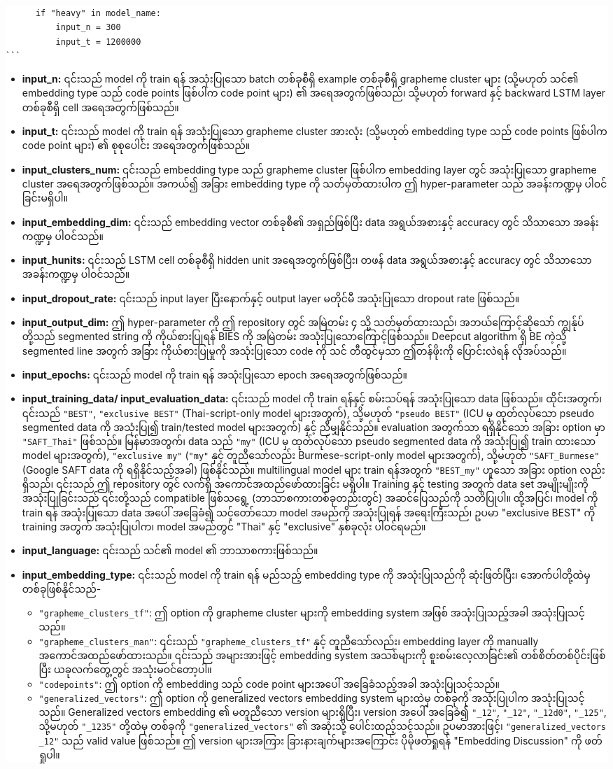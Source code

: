           if "heavy" in model_name:
              input_n = 300
              input_t = 1200000
    ```

*   **input_n:** ၎င်းသည် model ကို train ရန် အသုံးပြုသော batch တစ်ခုစီရှိ example တစ်ခုစီရှိ grapheme cluster များ (သို့မဟုတ် သင်၏ embedding type သည် code points ဖြစ်ပါက code point များ) ၏ အရေအတွက်ဖြစ်သည်၊ သို့မဟုတ် forward နှင့် backward LSTM layer တစ်ခုစီရှိ cell အရေအတွက်ဖြစ်သည်။

*   **input_t:** ၎င်းသည် model ကို train ရန် အသုံးပြုသော grapheme cluster အားလုံး (သို့မဟုတ် embedding type သည် code points ဖြစ်ပါက code point များ) ၏ စုစုပေါင်း အရေအတွက်ဖြစ်သည်။

*   **input_clusters_num:** ၎င်းသည် embedding type သည် grapheme cluster ဖြစ်ပါက embedding layer တွင် အသုံးပြုသော grapheme cluster အရေအတွက်ဖြစ်သည်။ အကယ်၍ အခြား embedding type ကို သတ်မှတ်ထားပါက ဤ hyper-parameter သည် အခန်းကဏ္ဍမှ ပါဝင်ခြင်းမရှိပါ။

*   **input_embedding_dim:** ၎င်းသည် embedding vector တစ်ခုစီ၏ အရှည်ဖြစ်ပြီး data အရွယ်အစားနှင့် accuracy တွင် သိသာသော အခန်းကဏ္ဍမှ ပါဝင်သည်။

*   **input_hunits:** ၎င်းသည် LSTM cell တစ်ခုစီရှိ hidden unit အရေအတွက်ဖြစ်ပြီး၊ တဖန် data အရွယ်အစားနှင့် accuracy တွင် သိသာသော အခန်းကဏ္ဍမှ ပါဝင်သည်။

*   **input_dropout_rate:** ၎င်းသည် input layer ပြီးနောက်နှင့် output layer မတိုင်မီ အသုံးပြုသော dropout rate ဖြစ်သည်။

*   **input_output_dim:** ဤ hyper-parameter ကို ဤ repository တွင် အမြဲတမ်း ၄ သို့ သတ်မှတ်ထားသည်၊ အဘယ်ကြောင့်ဆိုသော် ကျွန်ုပ်တို့သည် segmented string ကို ကိုယ်စားပြုရန် BIES ကို အမြဲတမ်း အသုံးပြုသောကြောင့်ဖြစ်သည်။ Deepcut algorithm ရှိ BE ကဲ့သို့ segmented line အတွက် အခြား ကိုယ်စားပြုမှုကို အသုံးပြုသော code ကို သင် တီထွင်မှသာ ဤတန်ဖိုးကို ပြောင်းလဲရန် လိုအပ်သည်။

*   **input_epochs:** ၎င်းသည် model ကို train ရန် အသုံးပြုသော epoch အရေအတွက်ဖြစ်သည်။

*   **input_training_data/ input_evaluation_data:** ၎င်းသည် model ကို train ရန်နှင့် စမ်းသပ်ရန် အသုံးပြုသော data ဖြစ်သည်။ ထိုင်းအတွက်၊ ၎င်းသည် `"BEST"`, `"exclusive BEST"` (Thai-script-only model များအတွက်), သို့မဟုတ် `"pseudo BEST"` (ICU မှ ထုတ်လုပ်သော pseudo segmented data ကို အသုံးပြု၍ train/tested model များအတွက်) နှင့် ညီမျှနိုင်သည်။ evaluation အတွက်သာ ရရှိနိုင်သော အခြား option မှာ `"SAFT_Thai"` ဖြစ်သည်။ မြန်မာအတွက်၊ data သည် `"my"` (ICU မှ ထုတ်လုပ်သော pseudo segmented data ကို အသုံးပြု၍ train ထားသော model များအတွက်), `"exclusive my"` (`"my"` နှင့် တူညီသော်လည်း Burmese-script-only model များအတွက်), သို့မဟုတ် `"SAFT_Burmese"` (Google SAFT data ကို ရရှိနိုင်သည့်အခါ) ဖြစ်နိုင်သည်။ multilingual model များ train ရန်အတွက် `"BEST_my"` ဟူသော အခြား option လည်းရှိသည်၊ ၎င်းသည် ဤ repository တွင် လက်ရှိ အကောင်အထည်ဖော်ထားခြင်း မရှိပါ။ Training နှင့် testing အတွက် data set အမျိုးမျိုးကို အသုံးပြုခြင်းသည် ၎င်းတို့သည် compatible ဖြစ်သရွေ့ (ဘာသာစကားတစ်ခုတည်းတွင်) အဆင်ပြေသည်ကို သတိပြုပါ။ ထို့အပြင်၊ model ကို train ရန် အသုံးပြုသော data အပေါ် အခြေခံ၍ သင့်တော်သော model အမည်ကို အသုံးပြုရန် အရေးကြီးသည်၊ ဥပမာ "exclusive BEST" ကို training အတွက် အသုံးပြုပါက၊ model အမည်တွင် "Thai" နှင့် "exclusive" နှစ်ခုလုံး ပါဝင်ရမည်။

*   **input_language:** ၎င်းသည် သင်၏ model ၏ ဘာသာစကားဖြစ်သည်။

*   **input_embedding_type:** ၎င်းသည် model ကို train ရန် မည်သည့် embedding type ကို အသုံးပြုသည်ကို ဆုံးဖြတ်ပြီး၊ အောက်ပါတို့ထဲမှ တစ်ခုဖြစ်နိုင်သည်-
    *   `"grapheme_clusters_tf"`: ဤ option ကို grapheme cluster များကို embedding system အဖြစ် အသုံးပြုသည့်အခါ အသုံးပြုသင့်သည်။
    *   `"grapheme_clusters_man"`: ၎င်းသည် `"grapheme_clusters_tf"` နှင့် တူညီသော်လည်း၊ embedding layer ကို manually အကောင်အထည်ဖော်ထားသည်။ ၎င်းသည် အများအားဖြင့် embedding system အသစ်များကို စူးစမ်းလေ့လာခြင်း၏ တစ်စိတ်တစ်ပိုင်းဖြစ်ပြီး ယခုလက်တွေ့တွင် အသုံးမဝင်တော့ပါ။
    *   `"codepoints"`: ဤ option ကို embedding သည် code point များအပေါ် အခြေခံသည့်အခါ အသုံးပြုသင့်သည်။
    *   `"generalized_vectors"`: ဤ option ကို generalized vectors embedding system များထဲမှ တစ်ခုကို အသုံးပြုပါက အသုံးပြုသင့်သည်။ Generalized vectors embedding ၏ မတူညီသော version များရှိပြီး၊ version အပေါ် အခြေခံ၍ `"_12"`, `"_12"`, `"_12d0"`, `"_125"`, သို့မဟုတ် `"_1235"` တို့ထဲမှ တစ်ခုကို `"generalized_vectors"` ၏ အဆုံးသို့ ပေါင်းထည့်သင့်သည်။ ဥပမာအားဖြင့်၊ `"generalized_vectors_12"` သည် valid value ဖြစ်သည်။ ဤ version များအကြား ခြားနားချက်များအကြောင်း ပိုမိုဖတ်ရှုရန် "Embedding Discussion" ကို ဖတ်ရှုပါ။
